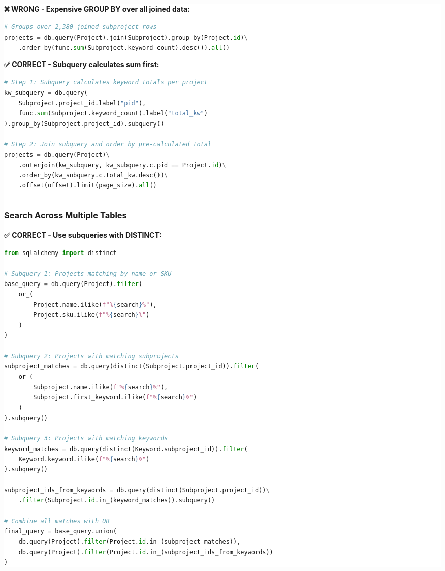 **❌ WRONG - Expensive GROUP BY over all joined data:**
```python
# Groups over 2,380 joined subproject rows
projects = db.query(Project).join(Subproject).group_by(Project.id)\
    .order_by(func.sum(Subproject.keyword_count).desc()).all()
```

**✅ CORRECT - Subquery calculates sum first:**
```python
# Step 1: Subquery calculates keyword totals per project
kw_subquery = db.query(
    Subproject.project_id.label("pid"),
    func.sum(Subproject.keyword_count).label("total_kw")
).group_by(Subproject.project_id).subquery()

# Step 2: Join subquery and order by pre-calculated total
projects = db.query(Project)\
    .outerjoin(kw_subquery, kw_subquery.c.pid == Project.id)\
    .order_by(kw_subquery.c.total_kw.desc())\
    .offset(offset).limit(page_size).all()
```

---

### Search Across Multiple Tables

**✅ CORRECT - Use subqueries with DISTINCT:**
```python
from sqlalchemy import distinct

# Subquery 1: Projects matching by name or SKU
base_query = db.query(Project).filter(
    or_(
        Project.name.ilike(f"%{search}%"),
        Project.sku.ilike(f"%{search}%")
    )
)

# Subquery 2: Projects with matching subprojects
subproject_matches = db.query(distinct(Subproject.project_id)).filter(
    or_(
        Subproject.name.ilike(f"%{search}%"),
        Subproject.first_keyword.ilike(f"%{search}%")
    )
).subquery()

# Subquery 3: Projects with matching keywords
keyword_matches = db.query(distinct(Keyword.subproject_id)).filter(
    Keyword.keyword.ilike(f"%{search}%")
).subquery()

subproject_ids_from_keywords = db.query(distinct(Subproject.project_id))\
    .filter(Subproject.id.in_(keyword_matches)).subquery()

# Combine all matches with OR
final_query = base_query.union(
    db.query(Project).filter(Project.id.in_(subproject_matches)),
    db.query(Project).filter(Project.id.in_(subproject_ids_from_keywords))
)
```
